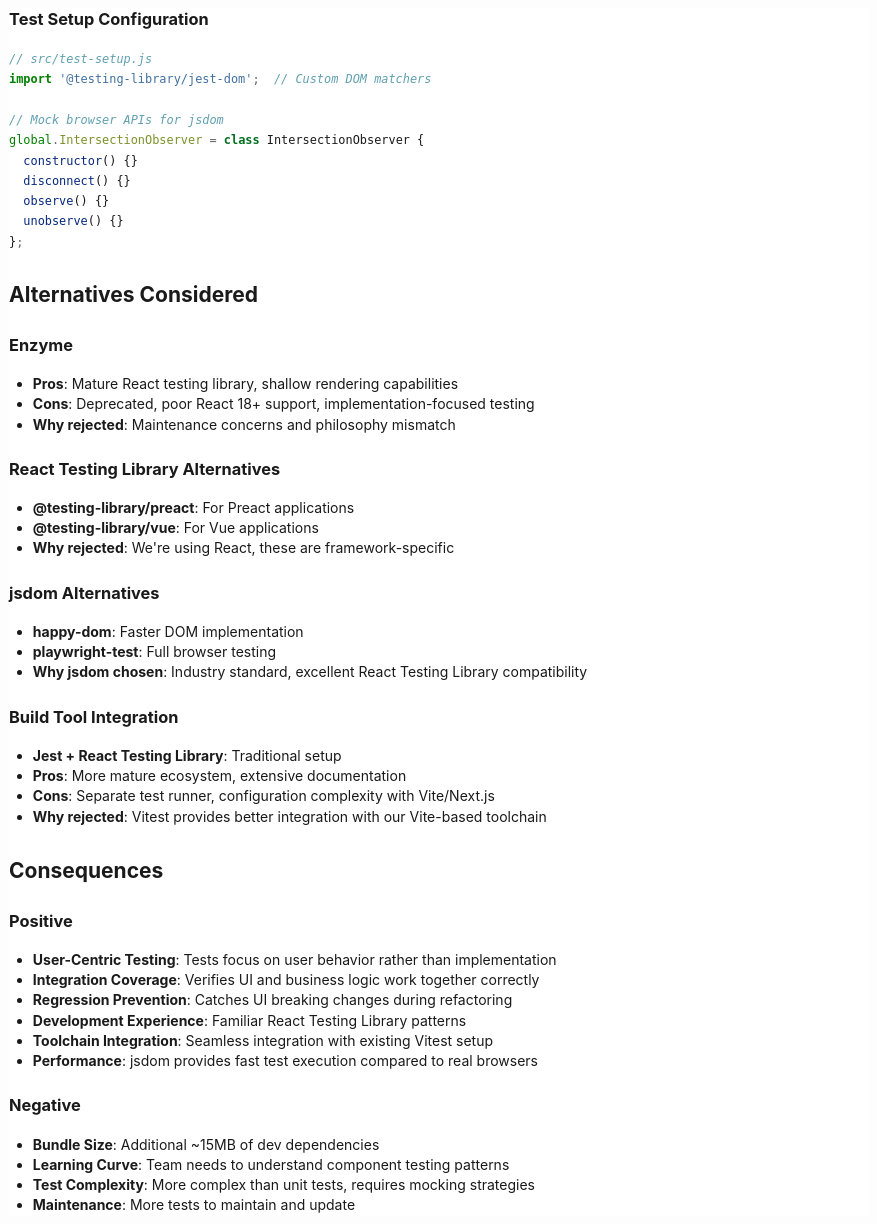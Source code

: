 ### Test Setup Configuration
```javascript
// src/test-setup.js
import '@testing-library/jest-dom';  // Custom DOM matchers

// Mock browser APIs for jsdom
global.IntersectionObserver = class IntersectionObserver {
  constructor() {}
  disconnect() {}
  observe() {}
  unobserve() {}
};
```

## Alternatives Considered

### Enzyme
- **Pros**: Mature React testing library, shallow rendering capabilities
- **Cons**: Deprecated, poor React 18+ support, implementation-focused testing
- **Why rejected**: Maintenance concerns and philosophy mismatch

### React Testing Library Alternatives
- **@testing-library/preact**: For Preact applications
- **@testing-library/vue**: For Vue applications
- **Why rejected**: We're using React, these are framework-specific

### jsdom Alternatives
- **happy-dom**: Faster DOM implementation
- **playwright-test**: Full browser testing
- **Why jsdom chosen**: Industry standard, excellent React Testing Library compatibility

### Build Tool Integration
- **Jest + React Testing Library**: Traditional setup
- **Pros**: More mature ecosystem, extensive documentation
- **Cons**: Separate test runner, configuration complexity with Vite/Next.js
- **Why rejected**: Vitest provides better integration with our Vite-based toolchain

## Consequences

### Positive
- **User-Centric Testing**: Tests focus on user behavior rather than implementation
- **Integration Coverage**: Verifies UI and business logic work together correctly
- **Regression Prevention**: Catches UI breaking changes during refactoring
- **Development Experience**: Familiar React Testing Library patterns
- **Toolchain Integration**: Seamless integration with existing Vitest setup
- **Performance**: jsdom provides fast test execution compared to real browsers

### Negative
- **Bundle Size**: Additional ~15MB of dev dependencies
- **Learning Curve**: Team needs to understand component testing patterns
- **Test Complexity**: More complex than unit tests, requires mocking strategies
- **Maintenance**: More tests to maintain and update
